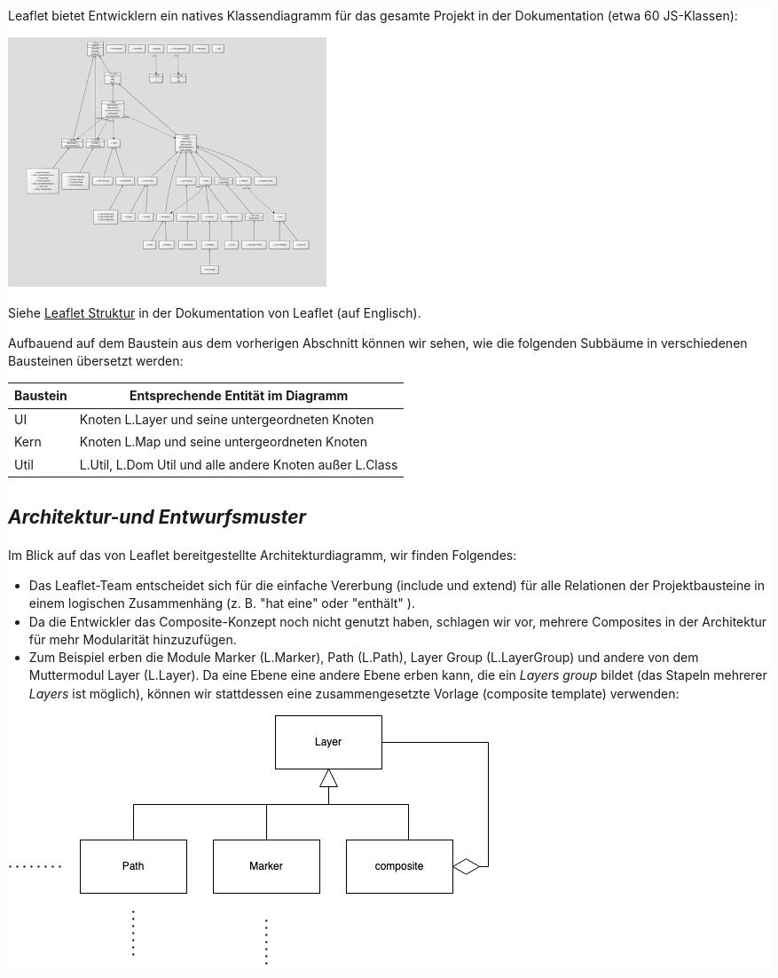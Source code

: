 Leaflet bietet Entwicklern ein natives Klassendiagramm für das gesamte Projekt in der Dokumentation (etwa 60 JS-Klassen):

![Leaflet arch](images/leaflet-arc.png)

Siehe [Leaflet Struktur](https://leafletjs.com/examples/extending/class-diagram.html) in
der Dokumentation von Leaflet (auf Englisch).

Aufbauend auf dem Baustein aus dem vorherigen Abschnitt können wir sehen, wie die folgenden Subbäume in verschiedenen Bausteinen übersetzt werden:

| Baustein| Entsprechende Entität im Diagramm|
| ------------ | ------------ |
| UI  |  Knoten L.Layer und seine untergeordneten Knoten |
|  Kern |  Knoten L.Map und seine untergeordneten Knoten|
| Util |  L.Util, L.Dom Util  und alle andere Knoten außer L.Class |



## *Architektur-und Entwurfsmuster* 

Im Blick auf das von Leaflet bereitgestellte Architekturdiagramm, wir finden Folgendes:

-   Das Leaflet-Team entscheidet sich für die einfache Vererbung (include und extend) für alle Relationen der Projektbausteine in einem logischen Zusammenhäng (z. B. "hat eine" oder "enthält" ).
-   Da die Entwickler das Composite-Konzept noch nicht genutzt haben, schlagen wir vor, mehrere Composites in der Architektur für mehr Modularität hinzuzufügen.
-   Zum Beispiel erben die Module Marker (L.Marker), Path (L.Path), Layer Group (L.LayerGroup) und andere von dem Muttermodul Layer (L.Layer). Da eine Ebene eine andere Ebene erben kann, die ein *Layers group* bildet (das Stapeln mehrerer *Layers* ist möglich), können wir stattdessen eine zusammengesetzte Vorlage (composite template) verwenden:

![Leaflet arch](images/7-design-imporvments.png)
